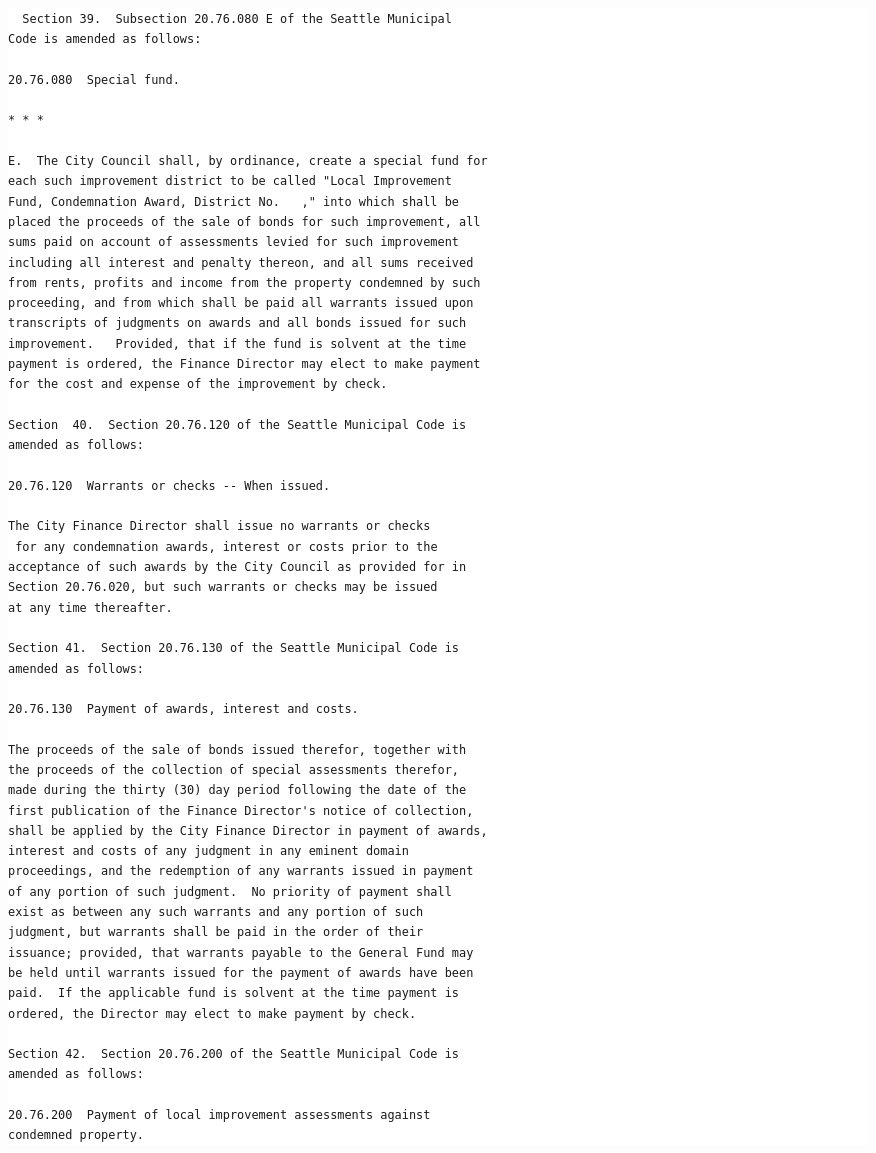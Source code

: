       Section 39.  Subsection 20.76.080 E of the Seattle Municipal  
    Code is amended as follows:  
  
    20.76.080  Special fund.  
  
    * * *  
  
    E.  The City Council shall, by ordinance, create a special fund for  
    each such improvement district to be called "Local Improvement  
    Fund, Condemnation Award, District No.   ," into which shall be  
    placed the proceeds of the sale of bonds for such improvement, all  
    sums paid on account of assessments levied for such improvement  
    including all interest and penalty thereon, and all sums received  
    from rents, profits and income from the property condemned by such  
    proceeding, and from which shall be paid all warrants issued upon  
    transcripts of judgments on awards and all bonds issued for such  
    improvement.   Provided, that if the fund is solvent at the time  
    payment is ordered, the Finance Director may elect to make payment  
    for the cost and expense of the improvement by check.  
  
    Section  40.  Section 20.76.120 of the Seattle Municipal Code is  
    amended as follows:  
  
    20.76.120  Warrants or checks -- When issued.  
  
    The City Finance Director shall issue no warrants or checks  
     for any condemnation awards, interest or costs prior to the  
    acceptance of such awards by the City Council as provided for in  
    Section 20.76.020, but such warrants or checks may be issued  
    at any time thereafter.  
  
    Section 41.  Section 20.76.130 of the Seattle Municipal Code is  
    amended as follows:  
  
    20.76.130  Payment of awards, interest and costs.  
  
    The proceeds of the sale of bonds issued therefor, together with  
    the proceeds of the collection of special assessments therefor,  
    made during the thirty (30) day period following the date of the  
    first publication of the Finance Director's notice of collection,  
    shall be applied by the City Finance Director in payment of awards,  
    interest and costs of any judgment in any eminent domain  
    proceedings, and the redemption of any warrants issued in payment  
    of any portion of such judgment.  No priority of payment shall  
    exist as between any such warrants and any portion of such  
    judgment, but warrants shall be paid in the order of their  
    issuance; provided, that warrants payable to the General Fund may  
    be held until warrants issued for the payment of awards have been  
    paid.  If the applicable fund is solvent at the time payment is  
    ordered, the Director may elect to make payment by check.  
  
    Section 42.  Section 20.76.200 of the Seattle Municipal Code is  
    amended as follows:  
  
    20.76.200  Payment of local improvement assessments against  
    condemned property.  
  